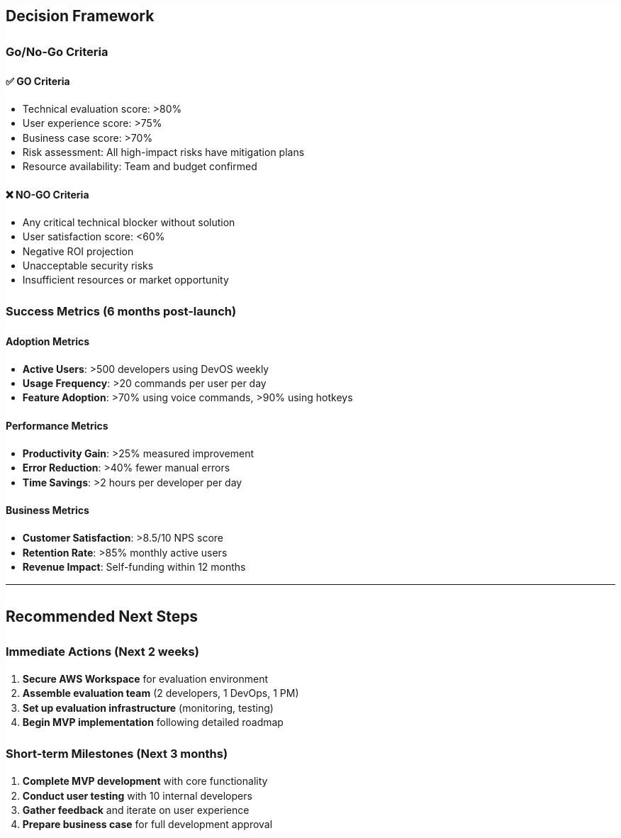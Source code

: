 
## Decision Framework

### Go/No-Go Criteria

#### ✅ GO Criteria
- Technical evaluation score: >80%
- User experience score: >75%
- Business case score: >70%
- Risk assessment: All high-impact risks have mitigation plans
- Resource availability: Team and budget confirmed

#### ❌ NO-GO Criteria
- Any critical technical blocker without solution
- User satisfaction score: <60%
- Negative ROI projection
- Unacceptable security risks
- Insufficient resources or market opportunity

### Success Metrics (6 months post-launch)

#### Adoption Metrics
- **Active Users**: >500 developers using DevOS weekly
- **Usage Frequency**: >20 commands per user per day
- **Feature Adoption**: >70% using voice commands, >90% using hotkeys

#### Performance Metrics
- **Productivity Gain**: >25% measured improvement
- **Error Reduction**: >40% fewer manual errors
- **Time Savings**: >2 hours per developer per day

#### Business Metrics
- **Customer Satisfaction**: >8.5/10 NPS score
- **Retention Rate**: >85% monthly active users
- **Revenue Impact**: Self-funding within 12 months

---

## Recommended Next Steps

### Immediate Actions (Next 2 weeks)
1. **Secure AWS Workspace** for evaluation environment
2. **Assemble evaluation team** (2 developers, 1 DevOps, 1 PM)
3. **Set up evaluation infrastructure** (monitoring, testing)
4. **Begin MVP implementation** following detailed roadmap

### Short-term Milestones (Next 3 months)
1. **Complete MVP development** with core functionality
2. **Conduct user testing** with 10 internal developers
3. **Gather feedback** and iterate on user experience
4. **Prepare business case** for full development approval

